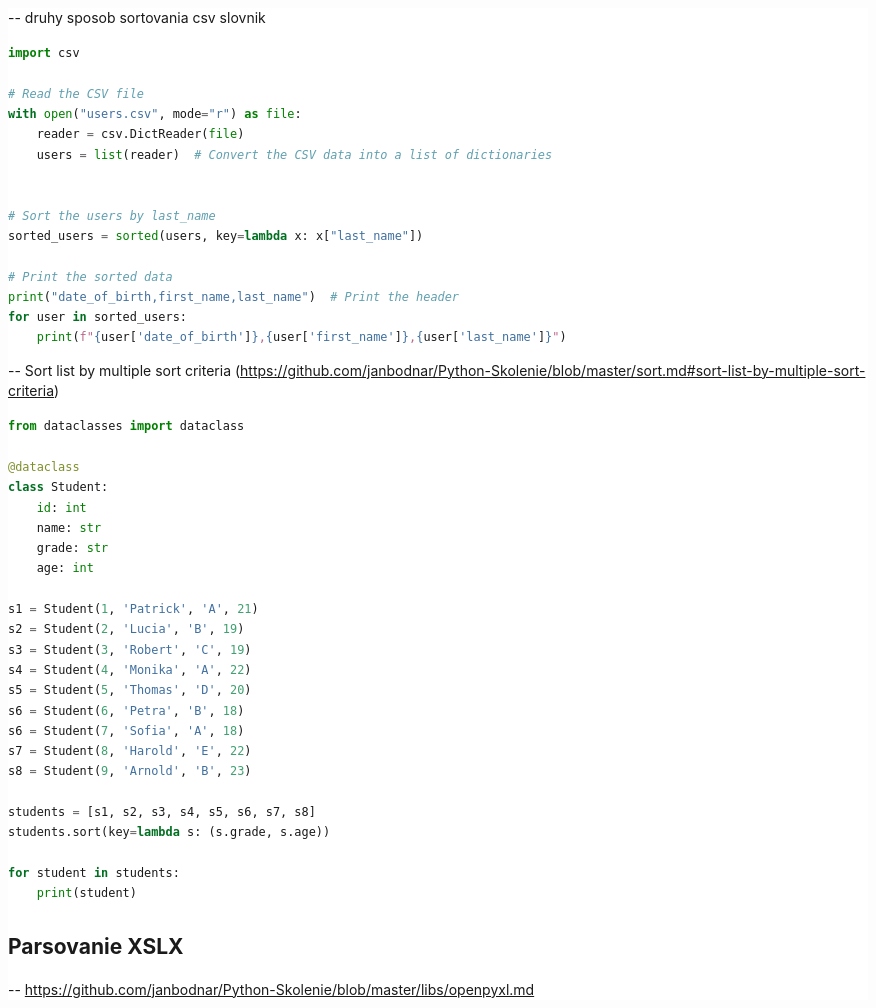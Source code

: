 -- druhy sposob sortovania csv slovnik
```python
import csv

# Read the CSV file
with open("users.csv", mode="r") as file:
    reader = csv.DictReader(file)
    users = list(reader)  # Convert the CSV data into a list of dictionaries

    
# Sort the users by last_name
sorted_users = sorted(users, key=lambda x: x["last_name"])

# Print the sorted data
print("date_of_birth,first_name,last_name")  # Print the header
for user in sorted_users:
    print(f"{user['date_of_birth']},{user['first_name']},{user['last_name']}")
```

-- Sort list by multiple sort criteria
(https://github.com/janbodnar/Python-Skolenie/blob/master/sort.md#sort-list-by-multiple-sort-criteria)

```python
from dataclasses import dataclass

@dataclass
class Student:
    id: int
    name: str
    grade: str
    age: int

s1 = Student(1, 'Patrick', 'A', 21)
s2 = Student(2, 'Lucia', 'B', 19)
s3 = Student(3, 'Robert', 'C', 19)
s4 = Student(4, 'Monika', 'A', 22)
s5 = Student(5, 'Thomas', 'D', 20)
s6 = Student(6, 'Petra', 'B', 18)
s6 = Student(7, 'Sofia', 'A', 18)
s7 = Student(8, 'Harold', 'E', 22)
s8 = Student(9, 'Arnold', 'B', 23)

students = [s1, s2, s3, s4, s5, s6, s7, s8]
students.sort(key=lambda s: (s.grade, s.age))

for student in students:
    print(student)
```

## Parsovanie XSLX
-- https://github.com/janbodnar/Python-Skolenie/blob/master/libs/openpyxl.md
